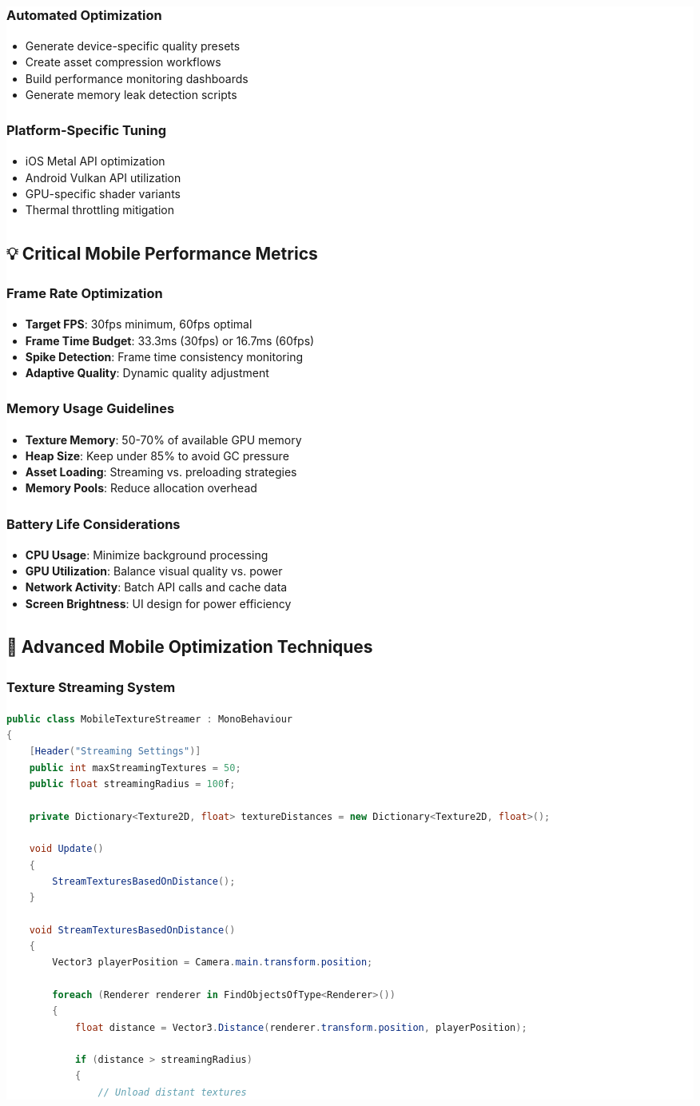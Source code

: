 ### Automated Optimization
- Generate device-specific quality presets
- Create asset compression workflows
- Build performance monitoring dashboards
- Generate memory leak detection scripts

### Platform-Specific Tuning
- iOS Metal API optimization
- Android Vulkan API utilization
- GPU-specific shader variants
- Thermal throttling mitigation

## 💡 Critical Mobile Performance Metrics

### Frame Rate Optimization
- **Target FPS**: 30fps minimum, 60fps optimal
- **Frame Time Budget**: 33.3ms (30fps) or 16.7ms (60fps)
- **Spike Detection**: Frame time consistency monitoring
- **Adaptive Quality**: Dynamic quality adjustment

### Memory Usage Guidelines
- **Texture Memory**: 50-70% of available GPU memory
- **Heap Size**: Keep under 85% to avoid GC pressure
- **Asset Loading**: Streaming vs. preloading strategies
- **Memory Pools**: Reduce allocation overhead

### Battery Life Considerations
- **CPU Usage**: Minimize background processing
- **GPU Utilization**: Balance visual quality vs. power
- **Network Activity**: Batch API calls and cache data
- **Screen Brightness**: UI design for power efficiency

## 🔧 Advanced Mobile Optimization Techniques

### Texture Streaming System
```csharp
public class MobileTextureStreamer : MonoBehaviour
{
    [Header("Streaming Settings")]
    public int maxStreamingTextures = 50;
    public float streamingRadius = 100f;
    
    private Dictionary<Texture2D, float> textureDistances = new Dictionary<Texture2D, float>();
    
    void Update()
    {
        StreamTexturesBasedOnDistance();
    }
    
    void StreamTexturesBasedOnDistance()
    {
        Vector3 playerPosition = Camera.main.transform.position;
        
        foreach (Renderer renderer in FindObjectsOfType<Renderer>())
        {
            float distance = Vector3.Distance(renderer.transform.position, playerPosition);
            
            if (distance > streamingRadius)
            {
                // Unload distant textures
```